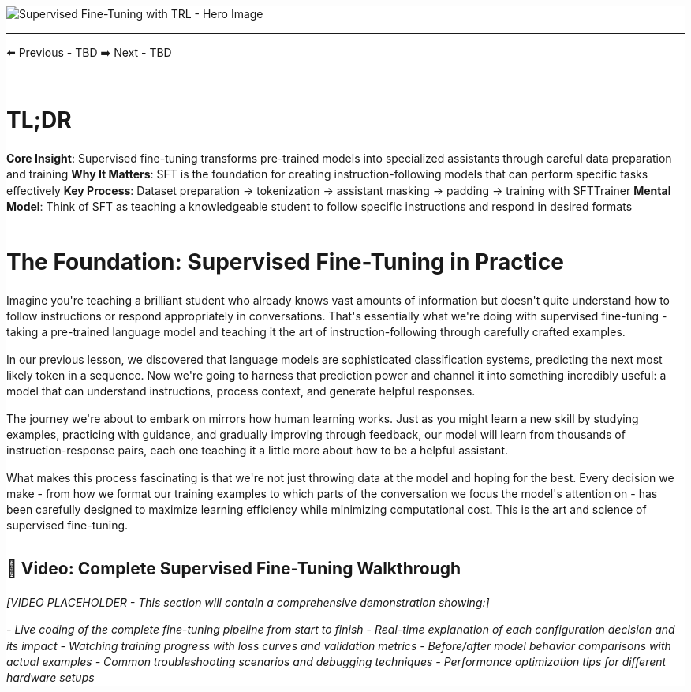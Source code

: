 ![Supervised Fine-Tuning with TRL - Hero Image](sft-hero.webp)

---

[⬅️ Previous - TBD](TBD)
[➡️ Next - TBD](TBD)

---

# TL;DR

**Core Insight**: Supervised fine-tuning transforms pre-trained models into specialized assistants through careful data preparation and training
**Why It Matters**: SFT is the foundation for creating instruction-following models that can perform specific tasks effectively
**Key Process**: Dataset preparation → tokenization → assistant masking → padding → training with SFTTrainer
**Mental Model**: Think of SFT as teaching a knowledgeable student to follow specific instructions and respond in desired formats

# The Foundation: Supervised Fine-Tuning in Practice

Imagine you're teaching a brilliant student who already knows vast amounts of information but doesn't quite understand how to follow instructions or respond appropriately in conversations. That's essentially what we're doing with supervised fine-tuning - taking a pre-trained language model and teaching it the art of instruction-following through carefully crafted examples.

In our previous lesson, we discovered that language models are sophisticated classification systems, predicting the next most likely token in a sequence. Now we're going to harness that prediction power and channel it into something incredibly useful: a model that can understand instructions, process context, and generate helpful responses.

The journey we're about to embark on mirrors how human learning works. Just as you might learn a new skill by studying examples, practicing with guidance, and gradually improving through feedback, our model will learn from thousands of instruction-response pairs, each one teaching it a little more about how to be a helpful assistant.

What makes this process fascinating is that we're not just throwing data at the model and hoping for the best. Every decision we make - from how we format our training examples to which parts of the conversation we focus the model's attention on - has been carefully designed to maximize learning efficiency while minimizing computational cost. This is the art and science of supervised fine-tuning.

## 🎥 Video: Complete Supervised Fine-Tuning Walkthrough

*[VIDEO PLACEHOLDER - This section will contain a comprehensive demonstration showing:]*

*- Live coding of the complete fine-tuning pipeline from start to finish*
*- Real-time explanation of each configuration decision and its impact*
*- Watching training progress with loss curves and validation metrics*
*- Before/after model behavior comparisons with actual examples*
*- Common troubleshooting scenarios and debugging techniques*
*- Performance optimization tips for different hardware setups*
